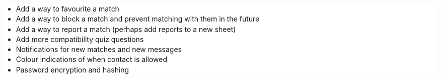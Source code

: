 - Add a way to favourite a match
- Add a way to block a match and prevent matching with them in the future
- Add a way to report a match (perhaps add reports to a new sheet)
- Add more compatibility quiz questions
- Notifications for new matches and new messages
- Colour indications of when contact is allowed
- Password encryption and hashing